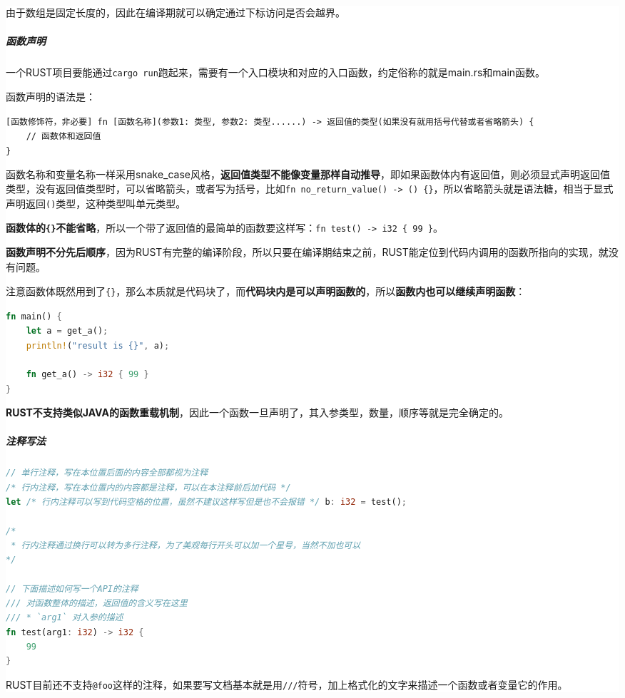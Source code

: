 由于数组是固定长度的，因此在编译期就可以确定通过下标访问是否会越界。



##### 函数声明

一个RUST项目要能通过`cargo run`跑起来，需要有一个入口模块和对应的入口函数，约定俗称的就是main.rs和main函数。

函数声明的语法是：

```
[函数修饰符，非必要] fn [函数名称](参数1: 类型, 参数2: 类型......) -> 返回值的类型(如果没有就用括号代替或者省略箭头) {
    // 函数体和返回值
}
```

函数名称和变量名称一样采用snake_case风格，**返回值类型不能像变量那样自动推导**，即如果函数体内有返回值，则必须显式声明返回值类型，没有返回值类型时，可以省略箭头，或者写为括号，比如`fn no_return_value() -> () {}`，所以省略箭头就是语法糖，相当于显式声明返回`()`类型，这种类型叫单元类型。

**函数体的`{}`不能省略**，所以一个带了返回值的最简单的函数要这样写：`fn test() -> i32 { 99 }`。

**函数声明不分先后顺序**，因为RUST有完整的编译阶段，所以只要在编译期结束之前，RUST能定位到代码内调用的函数所指向的实现，就没有问题。

注意函数体既然用到了`{}`，那么本质就是代码块了，而**代码块内是可以声明函数的**，所以**函数内也可以继续声明函数**：

```rust
fn main() {
    let a = get_a();
    println!("result is {}", a);

    fn get_a() -> i32 { 99 }
}
```

**RUST不支持类似JAVA的函数重载机制**，因此一个函数一旦声明了，其入参类型，数量，顺序等就是完全确定的。



##### 注释写法

```rust
// 单行注释，写在本位置后面的内容全部都视为注释
/* 行内注释，写在本位置内的内容都是注释，可以在本注释前后加代码 */
let /* 行内注释可以写到代码空格的位置，虽然不建议这样写但是也不会报错 */ b: i32 = test();

/*
 * 行内注释通过换行可以转为多行注释，为了美观每行开头可以加一个星号，当然不加也可以
*/

// 下面描述如何写一个API的注释
/// 对函数整体的描述，返回值的含义写在这里
/// * `arg1` 对入参的描述
fn test(arg1: i32) -> i32 { 
    99 
}
```

RUST目前还不支持`@foo`这样的注释，如果要写文档基本就是用`///`符号，加上格式化的文字来描述一个函数或者变量它的作用。

